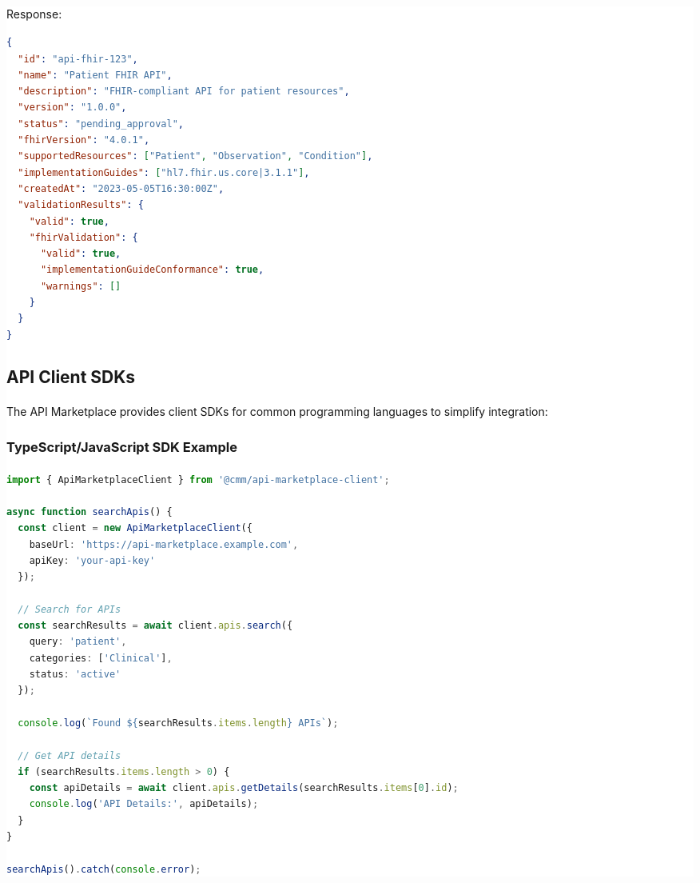 Response:

```json
{
  "id": "api-fhir-123",
  "name": "Patient FHIR API",
  "description": "FHIR-compliant API for patient resources",
  "version": "1.0.0",
  "status": "pending_approval",
  "fhirVersion": "4.0.1",
  "supportedResources": ["Patient", "Observation", "Condition"],
  "implementationGuides": ["hl7.fhir.us.core|3.1.1"],
  "createdAt": "2023-05-05T16:30:00Z",
  "validationResults": {
    "valid": true,
    "fhirValidation": {
      "valid": true,
      "implementationGuideConformance": true,
      "warnings": []
    }
  }
}
```

## API Client SDKs

The API Marketplace provides client SDKs for common programming languages to simplify integration:

### TypeScript/JavaScript SDK Example

```typescript
import { ApiMarketplaceClient } from '@cmm/api-marketplace-client';

async function searchApis() {
  const client = new ApiMarketplaceClient({
    baseUrl: 'https://api-marketplace.example.com',
    apiKey: 'your-api-key'
  });
  
  // Search for APIs
  const searchResults = await client.apis.search({
    query: 'patient',
    categories: ['Clinical'],
    status: 'active'
  });
  
  console.log(`Found ${searchResults.items.length} APIs`);
  
  // Get API details
  if (searchResults.items.length > 0) {
    const apiDetails = await client.apis.getDetails(searchResults.items[0].id);
    console.log('API Details:', apiDetails);
  }
}

searchApis().catch(console.error);
```
